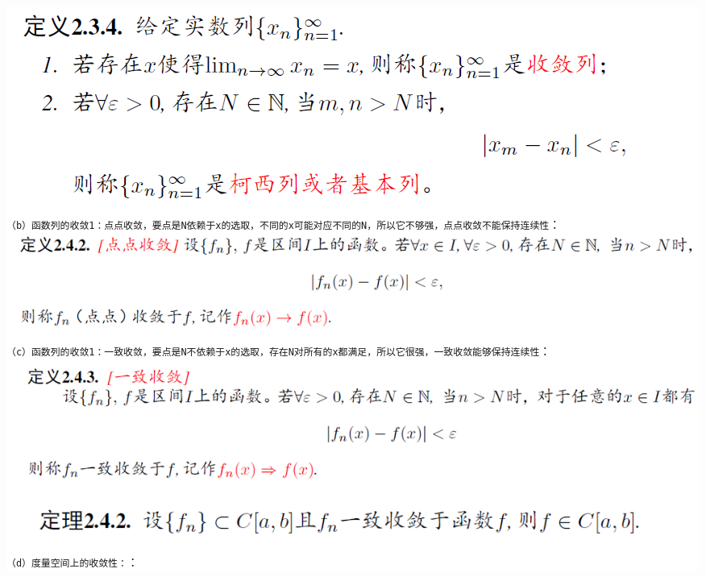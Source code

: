 ![Alt text](/img/20200315alg/1547003326038.png)


`（b）函数列的收敛1：点点收敛，要点是N依赖于x的选取，不同的x可能对应不同的N，所以它不够强，点点收敛不能保持连续性`：
![Alt text](/img/20200315alg/1547003411120.png)


`（c）函数列的收敛1：一致收敛，要点是N不依赖于x的选取，存在N对所有的x都满足，所以它很强，一致收敛能够保持连续性`：
![Alt text](/img/20200315alg/1547003534869.png)

![Alt text](/img/20200315alg/1547003697719.png)

`（d）度量空间上的收敛性：`：
